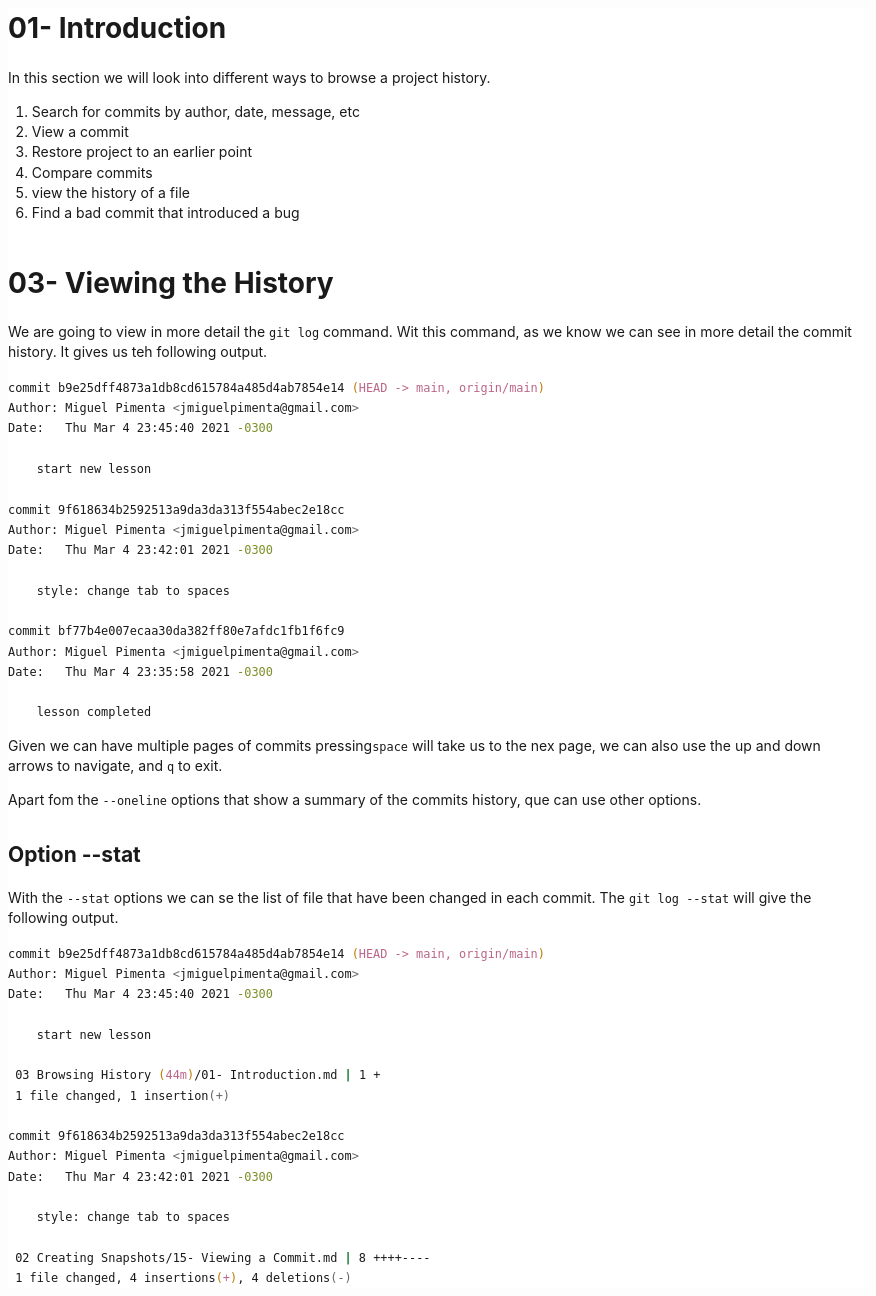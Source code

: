 # 01- Introduction

In this section we will look into different ways to browse a project history.

1. Search for commits by author, date, message, etc
2. View a commit
3. Restore project to an earlier point
4. Compare commits
5. view the history of a file
6. Find a bad commit that introduced a bug
# 03- Viewing the History

We are going to view in more detail the `git log` command. Wit this command, as we know we can see in more detail the commit history. It gives us teh following output.

```zsh
commit b9e25dff4873a1db8cd615784a485d4ab7854e14 (HEAD -> main, origin/main)
Author: Miguel Pimenta <jmiguelpimenta@gmail.com>
Date:   Thu Mar 4 23:45:40 2021 -0300

    start new lesson

commit 9f618634b2592513a9da3da313f554abec2e18cc
Author: Miguel Pimenta <jmiguelpimenta@gmail.com>
Date:   Thu Mar 4 23:42:01 2021 -0300

    style: change tab to spaces

commit bf77b4e007ecaa30da382ff80e7afdc1fb1f6fc9
Author: Miguel Pimenta <jmiguelpimenta@gmail.com>
Date:   Thu Mar 4 23:35:58 2021 -0300

    lesson completed
```

Given we can have multiple pages of commits pressing`space` will take us to the nex page, we can also use the up and down arrows to navigate, and `q` to exit.

Apart fom the `--oneline` options that show a summary of the commits history, que can use other options.

## Option --stat

With the `--stat` options we can se the list of file that have been changed in each commit. The `git log --stat` will give the following output.

```zsh
commit b9e25dff4873a1db8cd615784a485d4ab7854e14 (HEAD -> main, origin/main)
Author: Miguel Pimenta <jmiguelpimenta@gmail.com>
Date:   Thu Mar 4 23:45:40 2021 -0300

    start new lesson

 03 Browsing History (44m)/01- Introduction.md | 1 +
 1 file changed, 1 insertion(+)

commit 9f618634b2592513a9da3da313f554abec2e18cc
Author: Miguel Pimenta <jmiguelpimenta@gmail.com>
Date:   Thu Mar 4 23:42:01 2021 -0300

    style: change tab to spaces

 02 Creating Snapshots/15- Viewing a Commit.md | 8 ++++----
 1 file changed, 4 insertions(+), 4 deletions(-)
```